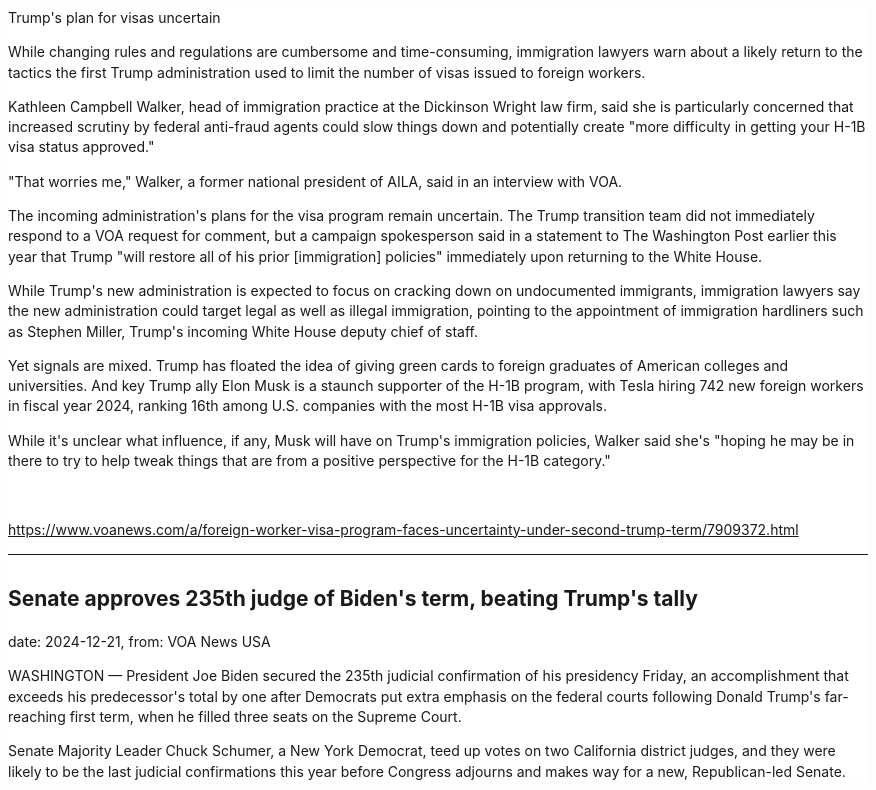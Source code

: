 
Trump's plan for visas uncertain


While changing rules and regulations are cumbersome and time-consuming, immigration lawyers warn about a likely return to the tactics the first Trump administration used to limit the number of visas issued to foreign workers.


Kathleen Campbell Walker, head of immigration practice at the Dickinson Wright law firm, said she is particularly concerned that increased scrutiny by federal anti-fraud agents could slow things down and potentially create "more difficulty in getting your H-1B visa status approved."


"That worries me," Walker, a former national president of AILA, said in an interview with VOA.


The incoming administration's plans for the visa program remain uncertain. The Trump transition team did not immediately respond to a VOA request for comment, but a campaign spokesperson said in a statement to The Washington Post earlier this year that Trump "will restore all of his prior [immigration] policies" immediately upon returning to the White House.


While Trump's new administration is expected to focus on cracking down on undocumented immigrants, immigration lawyers say the new administration could target legal as well as illegal immigration, pointing to the appointment of immigration hardliners such as Stephen Miller, Trump's incoming White House deputy chief of staff.


Yet signals are mixed. Trump has floated the idea of giving green cards to foreign graduates of American colleges and universities. And key Trump ally Elon Musk is a staunch supporter of the H-1B program, with Tesla hiring 742 new foreign workers in fiscal year 2024, ranking 16th among U.S. companies with the most H-1B visa approvals.


While it's unclear what influence, if any, Musk will have on Trump's immigration policies, Walker said she's "hoping he may be in there to try to help tweak things that are from a positive perspective for the H-1B category." 

<br> 

<https://www.voanews.com/a/foreign-worker-visa-program-faces-uncertainty-under-second-trump-term/7909372.html>

---

## Senate approves 235th judge of Biden's term, beating Trump's tally

date: 2024-12-21, from: VOA News USA

WASHINGTON  — President Joe Biden secured the 235th judicial confirmation of his presidency Friday, an accomplishment that exceeds his predecessor's total by one after Democrats put extra emphasis on the federal courts following Donald Trump's far-reaching first term, when he filled three seats on the Supreme Court.


Senate Majority Leader Chuck Schumer, a New York Democrat, teed up votes on two California district judges, and they were likely to be the last judicial confirmations this year before Congress adjourns and makes way for a new, Republican-led Senate.
